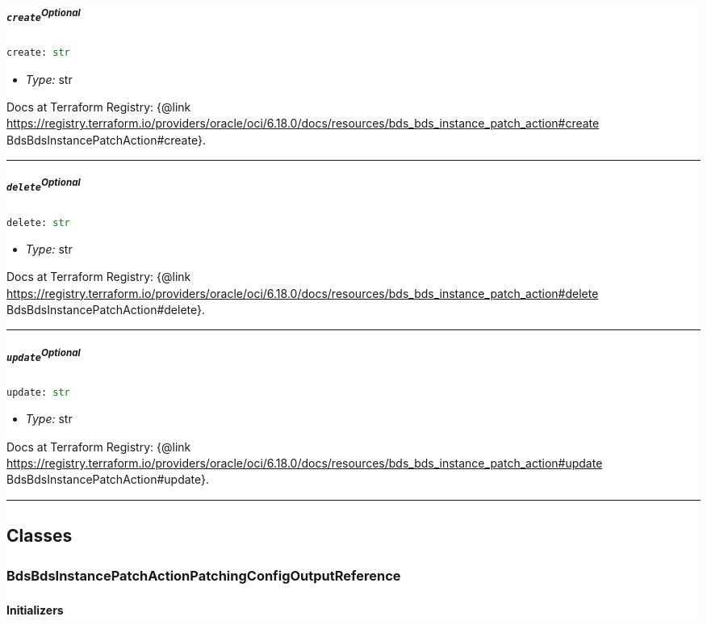 
##### `create`<sup>Optional</sup> <a name="create" id="rhizo-co-terraform-provider-oci.bdsBdsInstancePatchAction.BdsBdsInstancePatchActionTimeouts.property.create"></a>

```python
create: str
```

- *Type:* str

Docs at Terraform Registry: {@link https://registry.terraform.io/providers/oracle/oci/6.18.0/docs/resources/bds_bds_instance_patch_action#create BdsBdsInstancePatchAction#create}.

---

##### `delete`<sup>Optional</sup> <a name="delete" id="rhizo-co-terraform-provider-oci.bdsBdsInstancePatchAction.BdsBdsInstancePatchActionTimeouts.property.delete"></a>

```python
delete: str
```

- *Type:* str

Docs at Terraform Registry: {@link https://registry.terraform.io/providers/oracle/oci/6.18.0/docs/resources/bds_bds_instance_patch_action#delete BdsBdsInstancePatchAction#delete}.

---

##### `update`<sup>Optional</sup> <a name="update" id="rhizo-co-terraform-provider-oci.bdsBdsInstancePatchAction.BdsBdsInstancePatchActionTimeouts.property.update"></a>

```python
update: str
```

- *Type:* str

Docs at Terraform Registry: {@link https://registry.terraform.io/providers/oracle/oci/6.18.0/docs/resources/bds_bds_instance_patch_action#update BdsBdsInstancePatchAction#update}.

---

## Classes <a name="Classes" id="Classes"></a>

### BdsBdsInstancePatchActionPatchingConfigOutputReference <a name="BdsBdsInstancePatchActionPatchingConfigOutputReference" id="rhizo-co-terraform-provider-oci.bdsBdsInstancePatchAction.BdsBdsInstancePatchActionPatchingConfigOutputReference"></a>

#### Initializers <a name="Initializers" id="rhizo-co-terraform-provider-oci.bdsBdsInstancePatchAction.BdsBdsInstancePatchActionPatchingConfigOutputReference.Initializer"></a>

